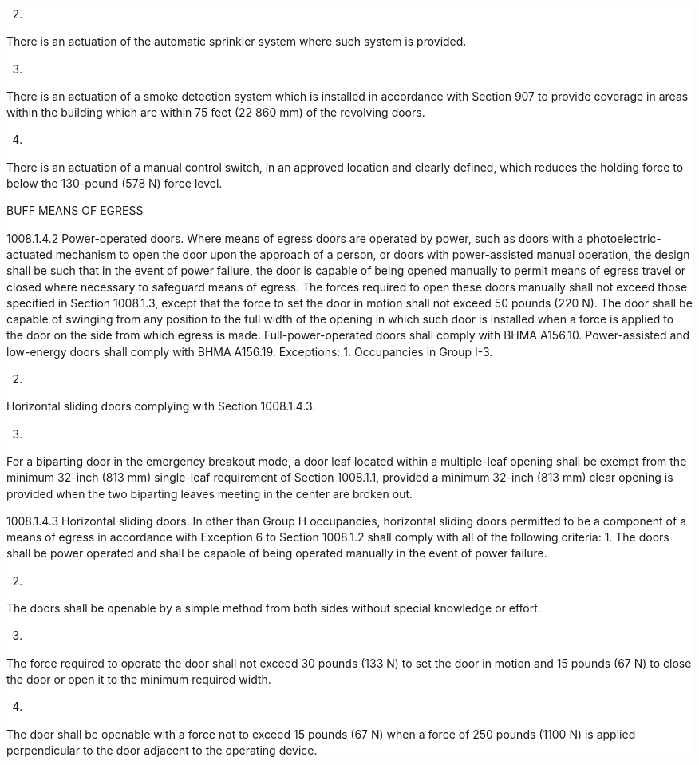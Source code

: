 2.
There 	is an actuation of the automatic sprinkler system where such system is provided.

3.
There is an actuation of a smoke detection system which is installed in accordance with Section 907 to provide coverage in areas within the building which are within 75 feet (22 860 mm) of the revolving doors.

4.
There is an actuation of a manual control switch, in an approved location and clearly defined, which reduces the holding force to below the 130-pound (578 N) force level.



BUFF
MEANS OF EGRESS

1008.1.4.2 Power-operated doors. Where means of egress doors are operated by power, such as doors with a photoelectric-actuated mechanism to open the door upon the approach of a person, or doors with power-assisted manual operation, the design shall be such that in the event of power failure, the door is capable of being opened manually to permit means of egress travel or closed where necessary to safeguard means of egress. The forces required to open these doors manually shall not exceed those specified in Section 1008.1.3, except that the force to set the door in motion shall not exceed 50 pounds (220 N). The door shall be capable of swinging from any position to the full width of the opening in which such door is installed when a force is applied to the door on the side from which egress is made. Full-power-operated doors shall comply with BHMA A156.10. Power-assisted and low-energy doors shall comply with BHMA A156.19.
Exceptions:
1.
Occupancies in Group I-3.

2.
Horizontal sliding doors complying with Section 1008.1.4.3.

3.
For a biparting door in the emergency breakout mode, a door leaf located within a multiple-leaf opening shall be exempt from the minimum 32-inch (813 mm) single-leaf requirement of Section 1008.1.1, provided a minimum 32-inch (813 mm) clear opening is provided when the two biparting leaves meeting in the center are broken out.


1008.1.4.3 Horizontal sliding doors. In other than Group H occupancies, horizontal sliding doors permitted to be a component of a means of egress in accordance with Exception 6 to Section 1008.1.2 shall comply with all of the following criteria:
1.
The doors shall be power operated and shall be capable of being operated manually in the event of power failure.

2.
The doors shall be openable by a simple method from both sides without special knowledge or effort.

3.
The force required to operate the door shall not exceed 30 pounds (133 N) to set the door in motion and 15 pounds (67 N) to close the door or open it to the minimum required width.

4.
The door shall be openable with a force not to exceed 15 pounds (67 N) when a force of 250 pounds (1100 N) is applied perpendicular to the door adjacent to the operating device.

